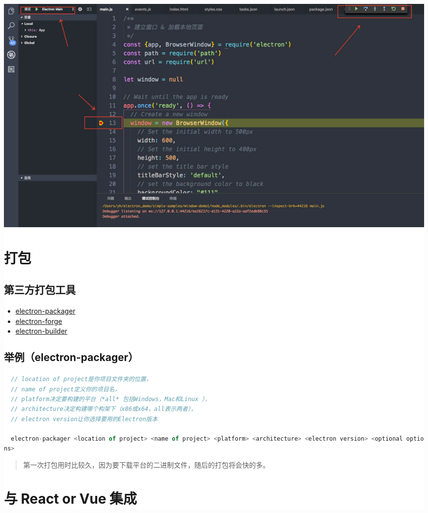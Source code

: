 
![debug-main-process](/images/electron/debug-main.jpg)

# 打包

## 第三方打包工具
- [electron-packager](https://github.com/electron-userland/electron-packager)
- [electron-forge](https://github.com/electron-userland/electron-forge)
- [electron-builder](https://github.com/electron-userland/electron-builder)

## 举例（electron-packager）
```javascript
  // location of project是你项目文件夹的位置，
  // name of project定义你的项目名，
  // platform决定要构建的平台（*all* 包括Windows，Mac和Linux ），
  // architecture决定构建哪个构架下（x86或x64，all表示两者），
  // electron version让你选择要用的Electron版本

  electron-packager <location of project> <name of project> <platform> <architecture> <electron version> <optional options>
```

> 第一次打包用时比较久，因为要下载平台的二进制文件，随后的打包将会快的多。

# 与 React or Vue 集成
